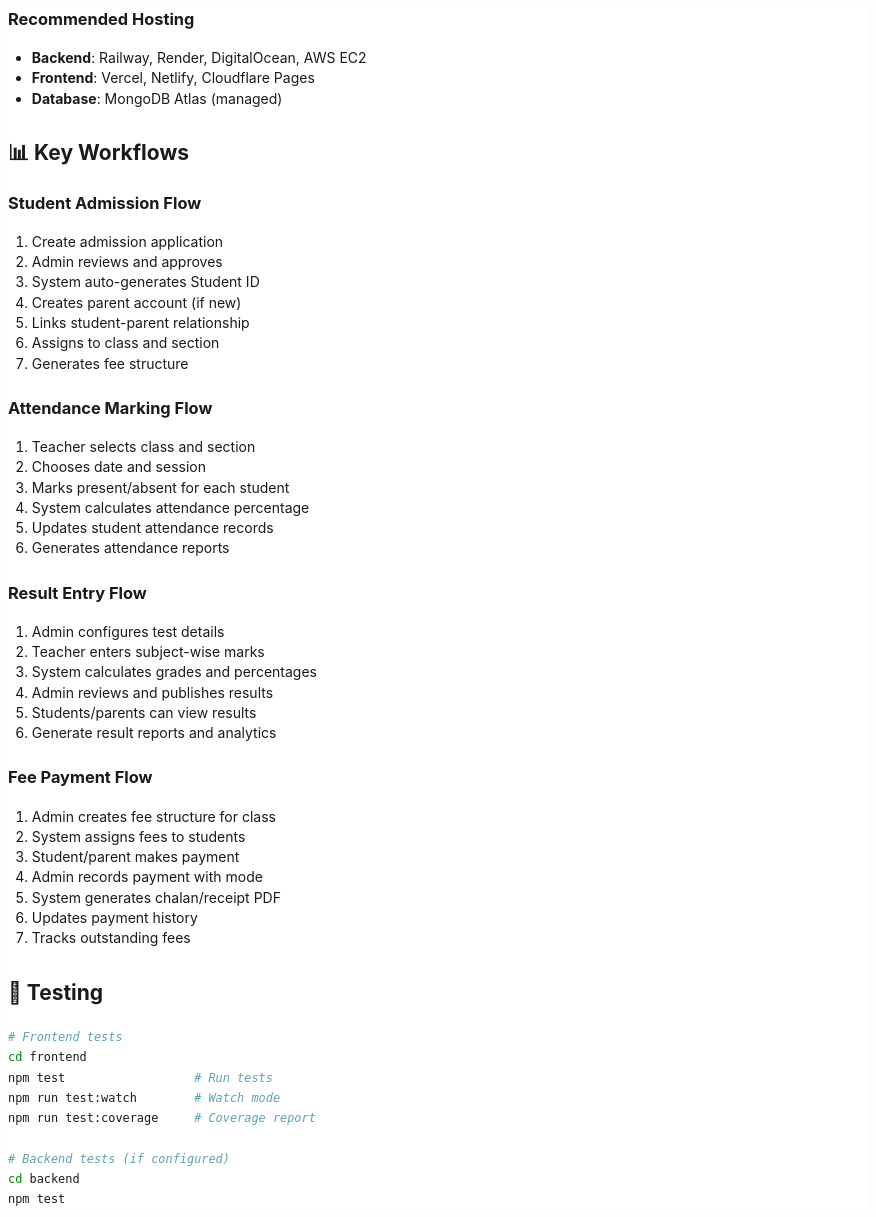 ### Recommended Hosting
- **Backend**: Railway, Render, DigitalOcean, AWS EC2
- **Frontend**: Vercel, Netlify, Cloudflare Pages
- **Database**: MongoDB Atlas (managed)

## 📊 Key Workflows

### Student Admission Flow
1. Create admission application
2. Admin reviews and approves
3. System auto-generates Student ID
4. Creates parent account (if new)
5. Links student-parent relationship
6. Assigns to class and section
7. Generates fee structure

### Attendance Marking Flow
1. Teacher selects class and section
2. Chooses date and session
3. Marks present/absent for each student
4. System calculates attendance percentage
5. Updates student attendance records
6. Generates attendance reports

### Result Entry Flow
1. Admin configures test details
2. Teacher enters subject-wise marks
3. System calculates grades and percentages
4. Admin reviews and publishes results
5. Students/parents can view results
6. Generate result reports and analytics

### Fee Payment Flow
1. Admin creates fee structure for class
2. System assigns fees to students
3. Student/parent makes payment
4. Admin records payment with mode
5. System generates chalan/receipt PDF
6. Updates payment history
7. Tracks outstanding fees

## 🧪 Testing

```bash
# Frontend tests
cd frontend
npm test                  # Run tests
npm run test:watch        # Watch mode
npm run test:coverage     # Coverage report

# Backend tests (if configured)
cd backend
npm test
```
